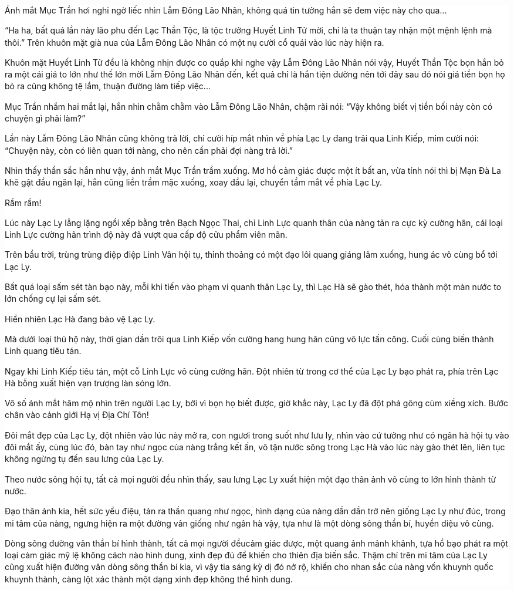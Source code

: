 Ánh mắt Mục Trần hơi nghi ngờ liếc nhìn Lẫm Đông Lão Nhân, không quá tin tưởng hắn sẽ đem việc này cho qua...

“Ha ha, bất quá lần này lão phu đến Lạc Thần Tộc, là tộc trưởng Huyết Linh Tử mời, chỉ là ta thuận tay nhận một mệnh lệnh mà thôi.” Trên khuôn mặt già nua của Lẫm Đông Lão Nhân có một nụ cười cổ quái vào lúc này hiện ra.

Khuôn mặt Huyết Linh Tử đều là không nhịn được co quắp khi nghe vậy Lẫm Đông Lão Nhân nói vậy, Huyết Thần Tộc bọn hắn bỏ ra một cái giá to lớn như thế lớn mời Lẫm Đông Lão Nhân đến, kết quả chỉ là hắn tiện đường nên tới đây sau đó nói giá tiền bọn họ bỏ ra cũng không tệ lắm, thuận đường làm tiếp việc...

Mục Trần nhắm hai mắt lại, hắn nhìn chằm chằm vào Lẫm Đông Lão Nhân, chậm rãi nói: “Vậy không biết vị tiền bối này còn có chuyện gì phải làm?”

Lần này Lẫm Đông Lão Nhân cũng không trả lời, chỉ cười híp mắt nhìn về phía Lạc Ly đang trải qua Linh Kiếp, mỉm cười nói: “Chuyện này, còn có liên quan tới nàng, cho nên cần phải đợi nàng trả lời.”

Nhìn thấy thần sắc hắn như vậy, ánh mắt Mục Trần trầm xuống. Mơ hồ cảm giác được một ít bất an, vừa tính nói thì bị Mạn Đà La khẽ gật đầu ngăn lại, hắn cũng liền trầm mặc xuống, xoay đầu lại, chuyển tầm mắt về phía Lạc Ly.

Rầm rầm!

Lúc này Lạc Ly lẳng lặng ngồi xếp bằng trên Bạch Ngọc Thai, chỉ Linh Lực quanh thân của nàng tản ra cực kỳ cường hãn, cái loại Linh Lực cường hãn trình độ này đã vượt qua cấp độ cửu phẩm viên mãn.

Trên bầu trời, trùng trùng điệp điệp Linh Vân hội tụ, thỉnh thoảng có một đạo lôi quang giáng lâm xuống, hung ác vô cùng bổ tới Lạc Ly.

Bất quá loại sấm sét tàn bạo này, mỗi khi tiến vào phạm vi quanh thân Lạc Ly, thì Lạc Hà sẽ gào thét, hóa thành một màn nước to lớn chống cự lại sấm sét.

Hiển nhiên Lạc Hà đang bảo vệ Lạc Ly.

Mà dưới loại thủ hộ này, thời gian dần trôi qua Linh Kiếp vốn cường hang hung hãn cũng vô lực tấn công. Cuối cùng biến thành Linh quang tiêu tán.

Ngay khi Linh Kiếp tiêu tán, một cỗ Linh Lực vô cùng cường hãn. Đột nhiên từ trong cơ thể của Lạc Ly bạo phát ra, phía trên Lạc Hà bỗng xuất hiện vạn trượng làn sóng lớn.

Vô số ánh mắt hâm mộ nhìn trên người Lạc Ly, bởi vì bọn họ biết được, giờ khắc này, Lạc Ly đã đột phá gông cùm xiềng xích. Bước chân vào cảnh giới Hạ vị Địa Chí Tôn!

Đôi mắt đẹp của Lạc Ly, đột nhiên vào lúc này mở ra, con ngươi trong suốt như lưu ly, nhìn vào cứ tưởng như có ngân hà hội tụ vào đôi mắt ấy, cùng lúc đó, bàn tay như ngọc của nàng trắng kết ấn, vô tận nước sông trong Lạc Hà vào lúc này gào thét lên, liên tục không ngừng tụ đến sau lưng của Lạc Ly.

Theo nước sông hội tụ, tất cả mọi người đều nhìn thấy, sau lưng Lạc Ly xuất hiện một đạo thân ảnh vô cùng to lớn hình thành từ nước.

Đạo thân ảnh kia, hết sức yểu điệu, tản ra thần quang như ngọc, hình dạng của nàng dần dần trở nên giống Lạc Ly như đúc, trong mi tâm của nàng, ngưng hiện ra một đường vân giống như ngân hà vậy, tựa như là một dòng sông thần bí, huyền diệu vô cùng.

Dòng sông đường vân thần bí hình thành, tất cả mọi người đềucảm giác được, một quang ảnh mảnh khảnh, tựa hồ bạo phát ra một loại cảm giác mỹ lệ không cách nào hình dung, xinh đẹp đủ để khiến cho thiên địa biến sắc. Thậm chí trên mi tâm của Lạc Ly cũng xuất hiện đường vân dòng sông thần bí kia, vì vậy tia sáng kỳ dị đó nở rộ, khiến cho nhan sắc của nàng vốn khuynh quốc khuynh thành, càng lột xác thành một dạng xinh đẹp không thể hình dung.
